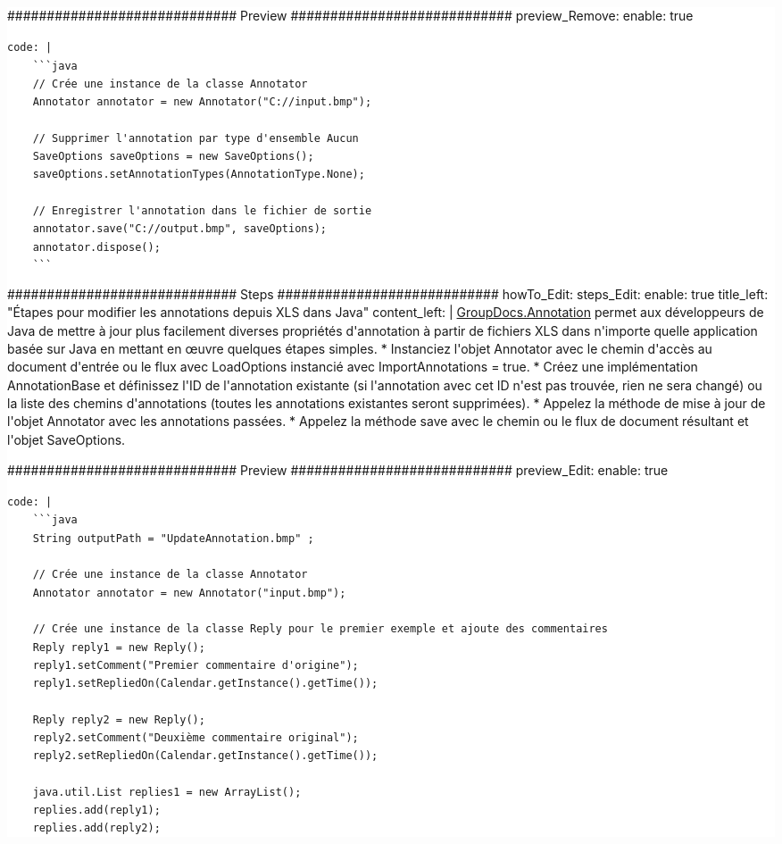 ############################# Preview ############################
preview_Remove:
    enable: true
    
    code: |
        ```java
        // Crée une instance de la classe Annotator
        Annotator annotator = new Annotator("C://input.bmp");

        // Supprimer l'annotation par type d'ensemble Aucun
        SaveOptions saveOptions = new SaveOptions();
        saveOptions.setAnnotationTypes(AnnotationType.None);

        // Enregistrer l'annotation dans le fichier de sortie
        annotator.save("C://output.bmp", saveOptions);
        annotator.dispose();
        ```

############################# Steps ############################
howTo_Edit:
steps_Edit:
    enable: true
    title_left: "Étapes pour modifier les annotations depuis XLS dans Java"
    content_left: |
        [GroupDocs.Annotation](/annotation/java/) permet aux développeurs de Java de mettre à jour plus facilement diverses propriétés d'annotation à partir de fichiers XLS dans n'importe quelle application basée sur Java en mettant en œuvre quelques étapes simples.
        * Instanciez l'objet Annotator avec le chemin d'accès au document d'entrée ou le flux avec LoadOptions instancié avec ImportAnnotations = true.
        * Créez une implémentation AnnotationBase et définissez l'ID de l'annotation existante (si l'annotation avec cet ID n'est pas trouvée, rien ne sera changé) ou la liste des chemins d'annotations (toutes les annotations existantes seront supprimées).
        * Appelez la méthode de mise à jour de l'objet Annotator avec les annotations passées.
        * Appelez la méthode save avec le chemin ou le flux de document résultant et l'objet SaveOptions.

############################# Preview ############################
preview_Edit:
    enable: true
    
    code: |
        ```java
        String outputPath = "UpdateAnnotation.bmp" ;

        // Crée une instance de la classe Annotator
        Annotator annotator = new Annotator("input.bmp");
        
        // Crée une instance de la classe Reply pour le premier exemple et ajoute des commentaires
        Reply reply1 = new Reply();
        reply1.setComment("Premier commentaire d'origine");
        reply1.setRepliedOn(Calendar.getInstance().getTime());
        
        Reply reply2 = new Reply();
        reply2.setComment("Deuxième commentaire original");
        reply2.setRepliedOn(Calendar.getInstance().getTime());
        
        java.util.List replies1 = new ArrayList();
        replies.add(reply1);
        replies.add(reply2);
        